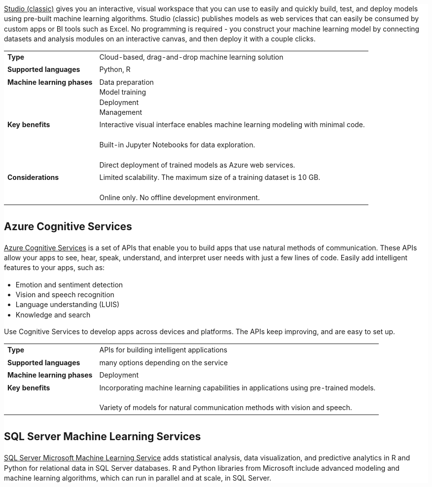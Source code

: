 [Studio (classic)](https://docs.microsoft.com/azure/machine-learning/studio/) gives you an interactive, visual workspace that you can use to easily and quickly build, test, and deploy models using pre-built machine learning algorithms. Studio (classic) publishes models as web services that can easily be consumed by custom apps or BI tools such as Excel.
No programming is required - you construct your machine learning model by connecting datasets and analysis modules on an interactive canvas, and then deploy it with a couple clicks.

|||
|-|-|
|**Type**                   |Cloud-based, drag-and-drop machine learning solution|
|**Supported languages**    |Python, R|
|**Machine learning phases**|Data preparation<br>Model training<br>Deployment<br>Management|
|**Key benefits**           |Interactive visual interface enables machine learning modeling with minimal code.<br/><br/>Built-in Jupyter Notebooks for data exploration.<br/><br/>Direct deployment of trained models as Azure web services.|
|**Considerations**         |Limited scalability. The maximum size of a training dataset is 10 GB.<br/><br/>Online only. No offline development environment.|

## Azure Cognitive Services

[Azure Cognitive Services](https://docs.microsoft.com/azure/cognitive-services/welcome) is a set of APIs that enable you to build apps that use natural methods of communication. These APIs allow your apps to see, hear, speak, understand, and interpret user needs with just a few lines of code. Easily add intelligent features to your apps, such as:

- Emotion and sentiment detection
- Vision and speech recognition
- Language understanding (LUIS)
- Knowledge and search

Use Cognitive Services to develop apps across devices and platforms. The APIs keep improving, and are easy to set up.

|||
|-|-|
|**Type**                   |APIs for building intelligent applications|
|**Supported languages**    |many options depending on the service|
|**Machine learning phases**|Deployment|
|**Key benefits**           |Incorporating machine learning capabilities in applications using pre-trained models.<br/><br/>Variety of models for natural communication methods with vision and speech.|

## SQL Server Machine Learning Services

[SQL Server Microsoft Machine Learning Service](https://docs.microsoft.com/sql/advanced-analytics/r/r-services) adds statistical analysis, data visualization, and predictive analytics in R and Python for relational data in SQL Server databases. R and Python libraries from Microsoft include advanced modeling and machine learning algorithms, which can run in parallel and at scale, in SQL Server.
